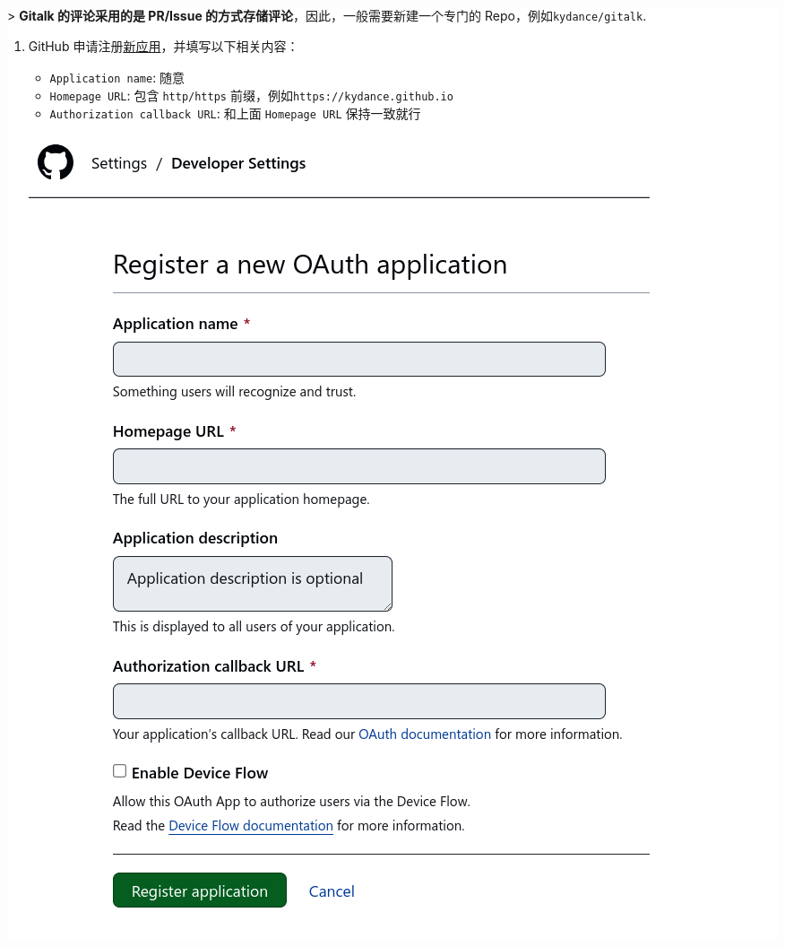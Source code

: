 &gt; **Gitalk 的评论采用的是 PR/Issue 的方式存储评论**，因此，一般需要新建一个专门的 Repo，例如`kydance/gitalk`.

1. GitHub 申请注册[新应用](https://github.com/settings/applications/new)，并填写以下相关内容：

    - `Application name`: 随意
    - `Homepage URL`: 包含 `http/https` 前缀，例如`https://kydance.github.io`
    - `Authorization callback URL`: 和上面 `Homepage URL` 保持一致就行

    ![github application](/posts/build-blog/github-application.png)
